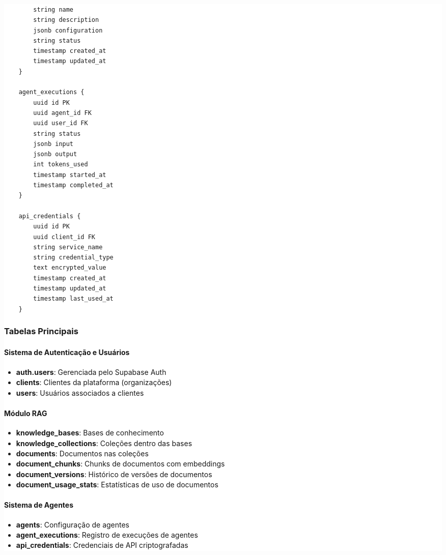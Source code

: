 ```mermaid
        string name
        string description
        jsonb configuration
        string status
        timestamp created_at
        timestamp updated_at
    }
    
    agent_executions {
        uuid id PK
        uuid agent_id FK
        uuid user_id FK
        string status
        jsonb input
        jsonb output
        int tokens_used
        timestamp started_at
        timestamp completed_at
    }
    
    api_credentials {
        uuid id PK
        uuid client_id FK
        string service_name
        string credential_type
        text encrypted_value
        timestamp created_at
        timestamp updated_at
        timestamp last_used_at
    }
```

### Tabelas Principais

#### Sistema de Autenticação e Usuários
- **auth.users**: Gerenciada pelo Supabase Auth
- **clients**: Clientes da plataforma (organizações)
- **users**: Usuários associados a clientes

#### Módulo RAG
- **knowledge_bases**: Bases de conhecimento
- **knowledge_collections**: Coleções dentro das bases
- **documents**: Documentos nas coleções
- **document_chunks**: Chunks de documentos com embeddings
- **document_versions**: Histórico de versões de documentos
- **document_usage_stats**: Estatísticas de uso de documentos

#### Sistema de Agentes
- **agents**: Configuração de agentes
- **agent_executions**: Registro de execuções de agentes
- **api_credentials**: Credenciais de API criptografadas
